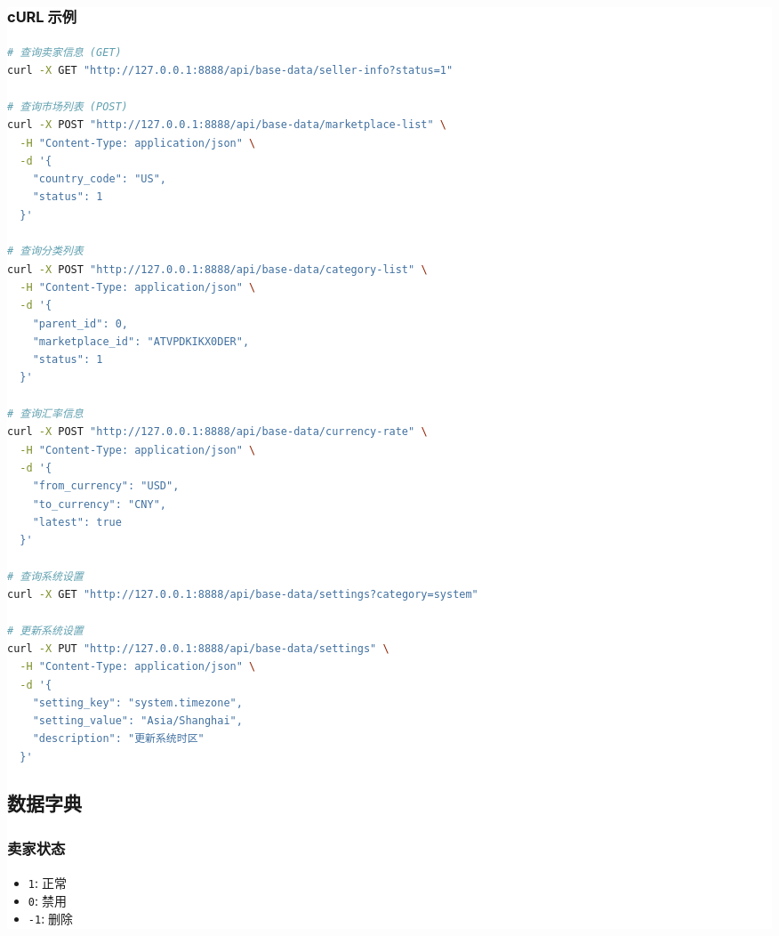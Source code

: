 ### cURL 示例

```bash
# 查询卖家信息 (GET)
curl -X GET "http://127.0.0.1:8888/api/base-data/seller-info?status=1"

# 查询市场列表 (POST)
curl -X POST "http://127.0.0.1:8888/api/base-data/marketplace-list" \
  -H "Content-Type: application/json" \
  -d '{
    "country_code": "US",
    "status": 1
  }'

# 查询分类列表
curl -X POST "http://127.0.0.1:8888/api/base-data/category-list" \
  -H "Content-Type: application/json" \
  -d '{
    "parent_id": 0,
    "marketplace_id": "ATVPDKIKX0DER",
    "status": 1
  }'

# 查询汇率信息
curl -X POST "http://127.0.0.1:8888/api/base-data/currency-rate" \
  -H "Content-Type: application/json" \
  -d '{
    "from_currency": "USD",
    "to_currency": "CNY",
    "latest": true
  }'

# 查询系统设置
curl -X GET "http://127.0.0.1:8888/api/base-data/settings?category=system"

# 更新系统设置
curl -X PUT "http://127.0.0.1:8888/api/base-data/settings" \
  -H "Content-Type: application/json" \
  -d '{
    "setting_key": "system.timezone",
    "setting_value": "Asia/Shanghai",
    "description": "更新系统时区"
  }'
```

## 数据字典

### 卖家状态
- `1`: 正常
- `0`: 禁用
- `-1`: 删除
